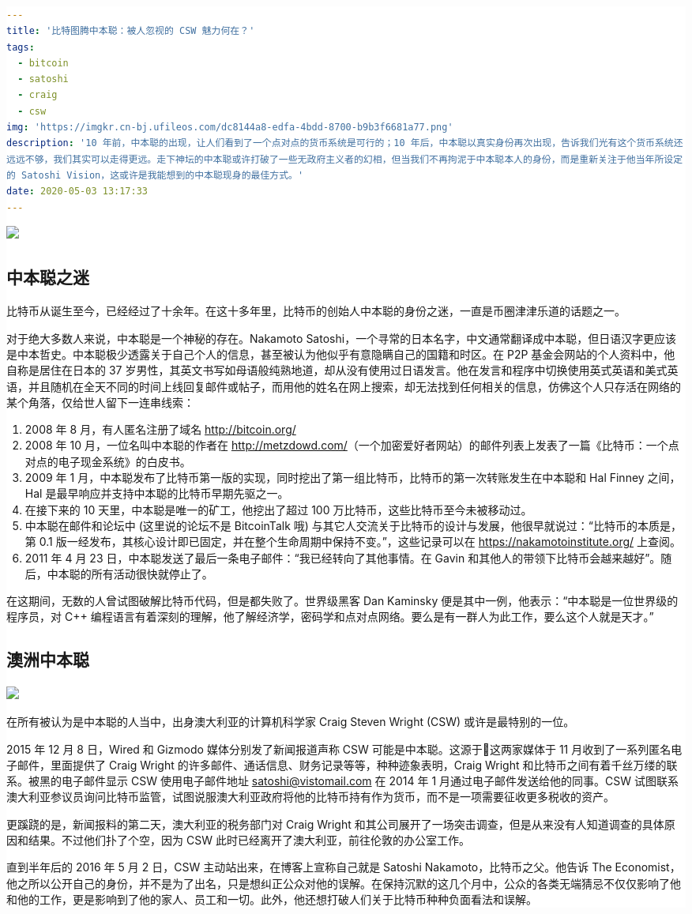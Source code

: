 ```yaml
---
title: '比特图腾中本聪：被人忽视的 CSW 魅力何在？'
tags:
  - bitcoin
  - satoshi
  - craig
  - csw
img: 'https://imgkr.cn-bj.ufileos.com/dc8144a8-edfa-4bdd-8700-b9b3f6681a77.png'
description: '10 年前，中本聪的出现，让人们看到了一个点对点的货币系统是可行的；10 年后，中本聪以真实身份再次出现，告诉我们光有这个货币系统还远远不够，我们其实可以走得更远。走下神坛的中本聪或许打破了一些无政府主义者的幻相，但当我们不再拘泥于中本聪本人的身份，而是重新关注于他当年所设定的 Satoshi Vision，这或许是我能想到的中本聪现身的最佳方式。'
date: 2020-05-03 13:17:33
---
```


![](https://imgkr.cn-bj.ufileos.com/dc8144a8-edfa-4bdd-8700-b9b3f6681a77.png)

## 中本聪之迷

比特币从诞生至今，已经经过了十余年。在这十多年里，比特币的创始人中本聪的身份之迷，一直是币圈津津乐道的话题之一。

对于绝大多数人来说，中本聪是一个神秘的存在。Nakamoto Satoshi，一个寻常的日本名字，中文通常翻译成中本聪，但日语汉字更应该是中本哲史。中本聪极少透露关于自己个人的信息，甚至被认为他似乎有意隐瞒自己的国籍和时区。在 P2P 基金会网站的个人资料中，他自称是居住在日本的 37 岁男性，其英文书写如母语般纯熟地道，却从没有使用过日语发言。他在发言和程序中切换使用英式英语和美式英语，并且随机在全天不同的时间上线回复邮件或帖子，而用他的姓名在网上搜索，却无法找到任何相关的信息，仿佛这个人只存活在网络的某个角落，仅给世人留下一连串线索：



1. 2008 年 8 月，有人匿名注册了域名 <http://bitcoin.org/>
1. 2008 年 10 月，一位名叫中本聪的作者在 <http://metzdowd.com/>（一个加密爱好者网站）的邮件列表上发表了一篇《比特币：一个点对点的电子现金系统》的白皮书。
1. 2009 年 1 月，中本聪发布了比特币第一版的实现，同时挖出了第一组比特币，比特币的第一次转账发生在中本聪和 Hal Finney 之间，Hal 是最早响应并支持中本聪的比特币早期先驱之一。
1. 在接下来的 10 天里，中本聪是唯一的矿工，他挖出了超过 100 万比特币，这些比特币至今未被移动过。
1. 中本聪在邮件和论坛中 (这里说的论坛不是 BitcoinTalk 哦) 与其它人交流关于比特币的设计与发展，他很早就说过：“比特币的本质是，第 0.1 版一经发布，其核心设计即已固定，并在整个生命周期中保持不变。”，这些记录可以在 <https://nakamotoinstitute.org/> 上查阅。
1. 2011 年 4 月 23 日，中本聪发送了最后一条电子邮件：“我已经转向了其他事情。在 Gavin 和其他人的带领下比特币会越来越好”。随后，中本聪的所有活动很快就停止了。

在这期间，无数的人曾试图破解比特币代码，但是都失败了。世界级黑客 Dan Kaminsky 便是其中一例，他表示：“中本聪是一位世界级的程序员，对 C++ 编程语言有着深刻的理解，他了解经济学，密码学和点对点网络。要么是有一群人为此工作，要么这个人就是天才。”

## 澳洲中本聪

![](https://imgkr.cn-bj.ufileos.com/3cccc42a-23c0-4c38-ba95-5e19186879b2.png)

在所有被认为是中本聪的人当中，出身澳大利亚的计算机科学家 Craig Steven Wright (CSW) 或许是最特别的一位。

2015 年 12 月 8 日，Wired 和 Gizmodo 媒体分别发了新闻报道声称 CSW 可能是中本聪。这源于这两家媒体于 11 月收到了一系列匿名电子邮件，里面提供了 Craig Wright 的许多邮件、通话信息、财务记录等等，种种迹象表明，Craig Wright 和比特币之间有着千丝万缕的联系。被黑的电子邮件显示 CSW 使用电子邮件地址 satoshi@vistomail.com 在 2014 年 1 月通过电子邮件发送给他的同事。CSW 试图联系澳大利亚参议员询问比特币监管，试图说服澳大利亚政府将他的比特币持有作为货币，而不是一项需要征收更多税收的资产。

更蹊跷的是，新闻报料的第二天，澳大利亚的税务部门对 Craig Wright 和其公司展开了一场突击调查，但是从来没有人知道调查的具体原因和结果。不过他们扑了个空，因为 CSW 此时已经离开了澳大利亚，前往伦敦的办公室工作。

直到半年后的 2016 年 5 月 2 日，CSW 主动站出来，在博客上宣称自己就是 Satoshi Nakamoto，比特币之父。他告诉 The Economist，他之所以公开自己的身份，并不是为了出名，只是想纠正公众对他的误解。在保持沉默的这几个月中，公众的各类无端猜忌不仅仅影响了他和他的工作，更是影响到了他的家人、员工和一切。此外，他还想打破人们关于比特币种种负面看法和误解。
